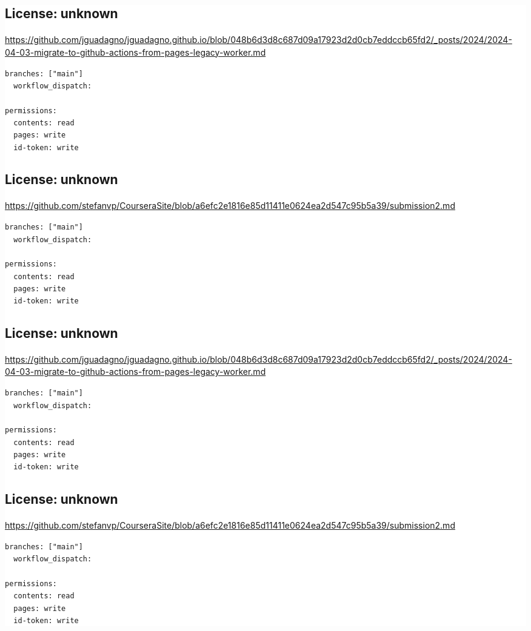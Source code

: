 
## License: unknown
https://github.com/jguadagno/jguadagno.github.io/blob/048b6d3d8c687d09a17923d2d0cb7eddccb65fd2/_posts/2024/2024-04-03-migrate-to-github-actions-from-pages-legacy-worker.md

```
branches: ["main"]
  workflow_dispatch:

permissions:
  contents: read
  pages: write
  id-token: write
```


## License: unknown
https://github.com/stefanvp/CourseraSite/blob/a6efc2e1816e85d11411e0624ea2d547c95b5a39/submission2.md

```
branches: ["main"]
  workflow_dispatch:

permissions:
  contents: read
  pages: write
  id-token: write
```


## License: unknown
https://github.com/jguadagno/jguadagno.github.io/blob/048b6d3d8c687d09a17923d2d0cb7eddccb65fd2/_posts/2024/2024-04-03-migrate-to-github-actions-from-pages-legacy-worker.md

```
branches: ["main"]
  workflow_dispatch:

permissions:
  contents: read
  pages: write
  id-token: write

```


## License: unknown
https://github.com/stefanvp/CourseraSite/blob/a6efc2e1816e85d11411e0624ea2d547c95b5a39/submission2.md

```
branches: ["main"]
  workflow_dispatch:

permissions:
  contents: read
  pages: write
  id-token: write

```
